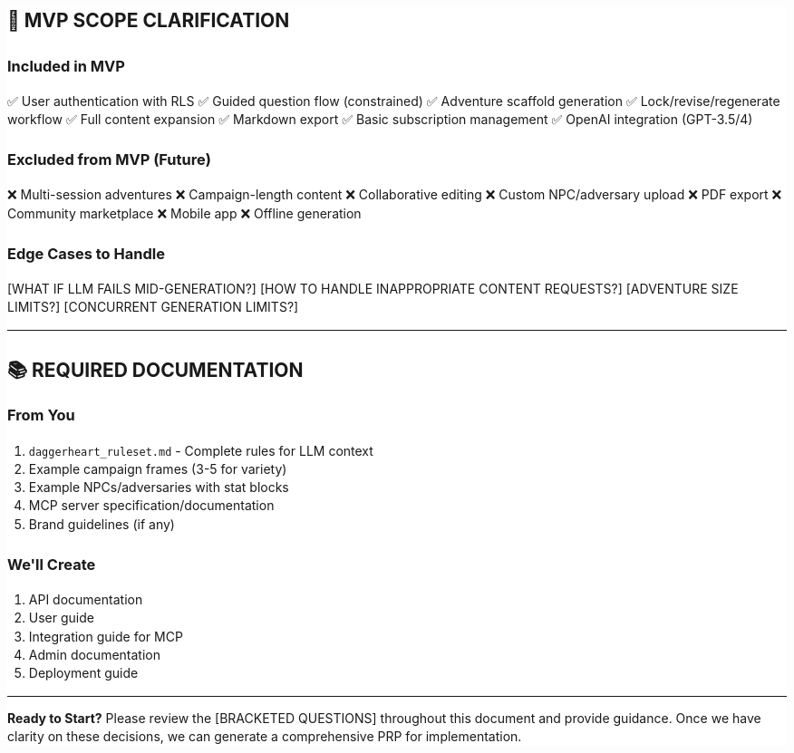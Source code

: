 
## 🚀 MVP SCOPE CLARIFICATION

### Included in MVP

✅ User authentication with RLS
✅ Guided question flow (constrained)
✅ Adventure scaffold generation
✅ Lock/revise/regenerate workflow
✅ Full content expansion
✅ Markdown export
✅ Basic subscription management
✅ OpenAI integration (GPT-3.5/4)

### Excluded from MVP (Future)

❌ Multi-session adventures
❌ Campaign-length content
❌ Collaborative editing
❌ Custom NPC/adversary upload
❌ PDF export
❌ Community marketplace
❌ Mobile app
❌ Offline generation

### Edge Cases to Handle

[WHAT IF LLM FAILS MID-GENERATION?]
[HOW TO HANDLE INAPPROPRIATE CONTENT REQUESTS?]
[ADVENTURE SIZE LIMITS?]
[CONCURRENT GENERATION LIMITS?]

---

## 📚 REQUIRED DOCUMENTATION

### From You

1. `daggerheart_ruleset.md` - Complete rules for LLM context
2. Example campaign frames (3-5 for variety)
3. Example NPCs/adversaries with stat blocks
4. MCP server specification/documentation
5. Brand guidelines (if any)

### We'll Create

1. API documentation
2. User guide
3. Integration guide for MCP
4. Admin documentation
5. Deployment guide

---

**Ready to Start?** Please review the [BRACKETED QUESTIONS] throughout this document and provide guidance. Once we have clarity on these decisions, we can generate a comprehensive PRP for implementation.
